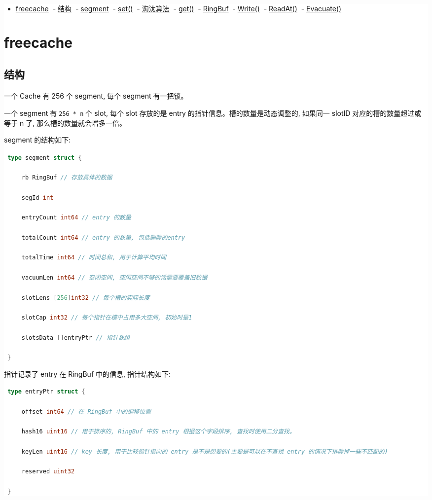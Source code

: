  - [freecache](#freecache)
 ​    - [结构](#结构)
 ​    - [segment](#segment)
 ​        - [set()](#set)
 ​            - [淘汰算法](#淘汰算法)
 ​        - [get()](#get)
 ​    - [RingBuf](#ringbuf)
 ​        - [Write()](#write)
 ​        - [ReadAt()](#readat)
 ​        - [Evacuate()](#evacuate)

 

# freecache

## 结构

 一个 Cache 有 256 个 segment, 每个 segment 有一把锁。

 一个 segment 有 `256 * n` 个 slot, 每个 slot 存放的是 entry 的指针信息。槽的数量是动态调整的, 如果同一 slotID 对应的槽的数量超过或等于 n 了, 那么槽的数量就会增多一倍。

 segment 的结构如下:

```go
 type segment struct {

     rb RingBuf // 存放具体的数据

     segId int

     entryCount int64 // entry 的数量

     totalCount int64 // entry 的数量, 包括删除的entry

     totalTime int64 // 时间总和, 用于计算平均时间

     vacuumLen int64 // 空闲空间, 空闲空间不够的话需要覆盖旧数据

     slotLens [256]int32 // 每个槽的实际长度

     slotCap int32 // 每个指针在槽中占用多大空间, 初始时是1

     slotsData []entryPtr // 指针数组

 }

```

 指针记录了 entry 在 RingBuf 中的信息, 指针结构如下:

```go
 type entryPtr struct {

     offset int64 // 在 RingBuf 中的偏移位置

     hash16 uint16 // 用于排序的, RingBuf 中的 entry 根据这个字段排序, 查找时使用二分查找。

     keyLen uint16 // key 长度, 用于比较指针指向的 entry 是不是想要的(主要是可以在不查找 entry 的情况下排除掉一些不匹配的)

     reserved uint32

 }

```
